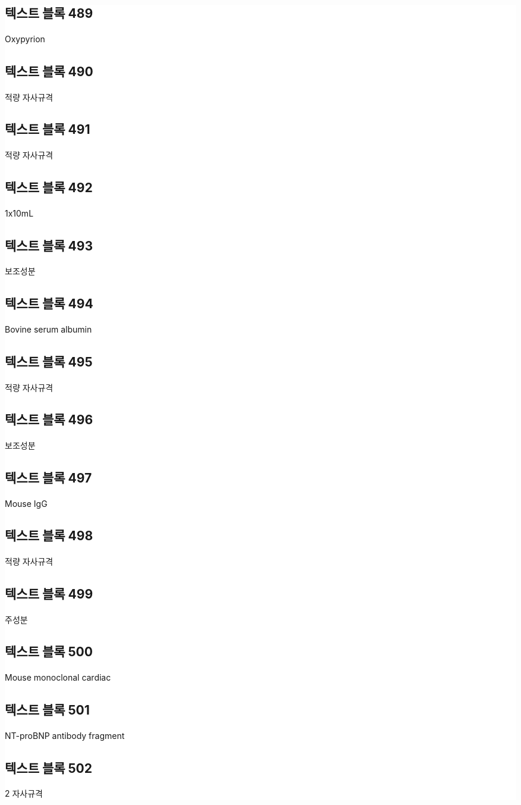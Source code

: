 ## 텍스트 블록 489
Oxypyrion

## 텍스트 블록 490
적량 자사규격

## 텍스트 블록 491
적량 자사규격

## 텍스트 블록 492
1x10mL

## 텍스트 블록 493
보조성분

## 텍스트 블록 494
Bovine serum albumin

## 텍스트 블록 495
적량 자사규격

## 텍스트 블록 496
보조성분

## 텍스트 블록 497
Mouse IgG

## 텍스트 블록 498
적량 자사규격

## 텍스트 블록 499
주성분

## 텍스트 블록 500
Mouse monoclonal cardiac

## 텍스트 블록 501
NT-proBNP antibody fragment

## 텍스트 블록 502
2 자사규격
